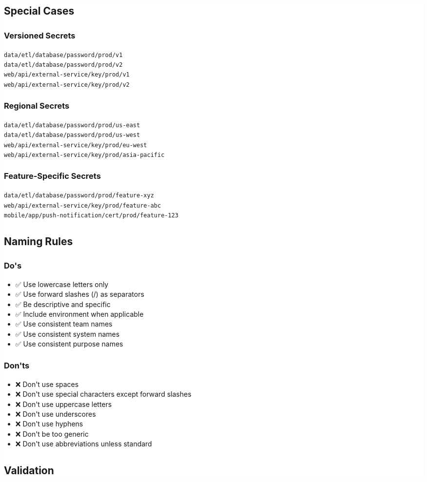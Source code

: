 ## Special Cases

### Versioned Secrets

```
data/etl/database/password/prod/v1
data/etl/database/password/prod/v2
web/api/external-service/key/prod/v1
web/api/external-service/key/prod/v2
```

### Regional Secrets

```
data/etl/database/password/prod/us-east
data/etl/database/password/prod/us-west
web/api/external-service/key/prod/eu-west
web/api/external-service/key/prod/asia-pacific
```

### Feature-Specific Secrets

```
data/etl/database/password/prod/feature-xyz
web/api/external-service/key/prod/feature-abc
mobile/app/push-notification/cert/prod/feature-123
```

## Naming Rules

### Do's

- ✅ Use lowercase letters only
- ✅ Use forward slashes (/) as separators
- ✅ Be descriptive and specific
- ✅ Include environment when applicable
- ✅ Use consistent team names
- ✅ Use consistent system names
- ✅ Use consistent purpose names

### Don'ts

- ❌ Don't use spaces
- ❌ Don't use special characters except forward slashes
- ❌ Don't use uppercase letters
- ❌ Don't use underscores
- ❌ Don't use hyphens
- ❌ Don't be too generic
- ❌ Don't use abbreviations unless standard

## Validation
